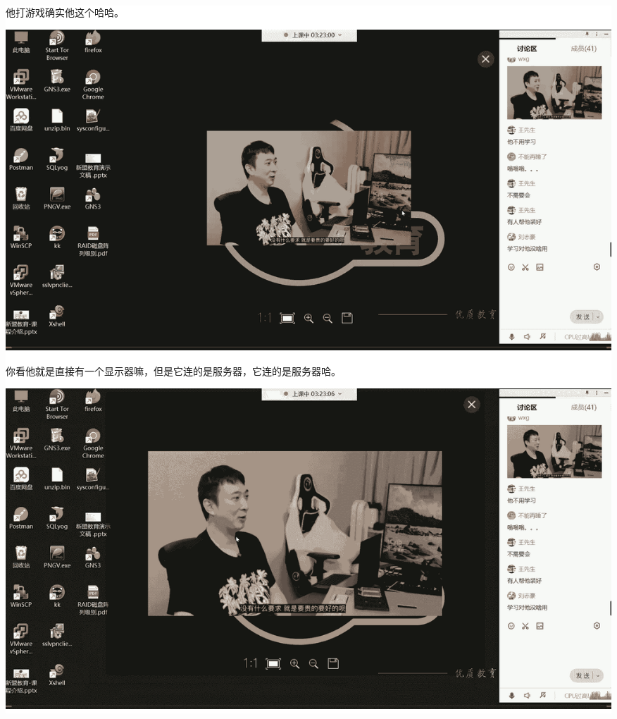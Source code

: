他打游戏确实他这个哈哈。

![](img/a37c11dad76535caa643878a6a64c9fb_26.png)

你看他就是直接有一个显示器嘛，但是它连的是服务器，它连的是服务器哈。

![](img/a37c11dad76535caa643878a6a64c9fb_28.png)

